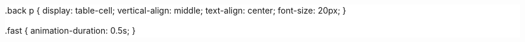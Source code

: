 .back p {
  display: table-cell;
  vertical-align: middle;
  text-align: center;
  font-size: 20px;
}


.fast {
  animation-duration: 0.5s;
}

</style>



